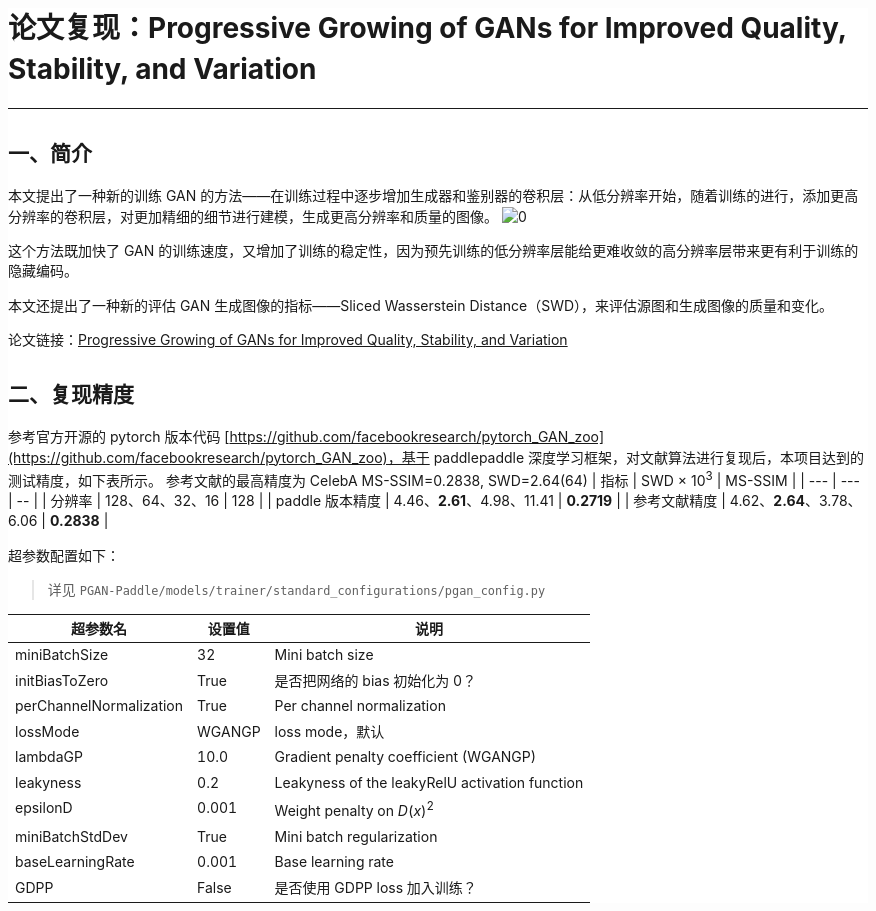 # 论文复现：Progressive Growing of GANs for Improved Quality, Stability, and Variation
---

## 一、简介
本文提出了一种新的训练 GAN 的方法——在训练过程中逐步增加生成器和鉴别器的卷积层：从低分辨率开始，随着训练的进行，添加更高分辨率的卷积层，对更加精细的细节进行建模，生成更高分辨率和质量的图像。
![0](https://img-blog.csdnimg.cn/13d251cb1f6441e5b8efb3f963af29d7.jpg)

这个方法既加快了 GAN 的训练速度，又增加了训练的稳定性，因为预先训练的低分辨率层能给更难收敛的高分辨率层带来更有利于训练的隐藏编码。

本文还提出了一种新的评估 GAN 生成图像的指标——Sliced Wasserstein Distance（SWD），来评估源图和生成图像的质量和变化。

论文链接：[Progressive Growing of GANs for Improved Quality, Stability, and Variation](https://paperswithcode.com/paper/progressive-growing-of-gans-for-improved)


## 二、复现精度
参考官方开源的 pytorch 版本代码 [https://github.com/facebookresearch/pytorch_GAN_zoo](https://github.com/facebookresearch/pytorch_GAN_zoo)，基于 paddlepaddle 深度学习框架，对文献算法进行复现后，本项目达到的测试精度，如下表所示。 参考文献的最高精度为 CelebA MS-SSIM=0.2838, SWD=2.64(64)
| 指标 | SWD × $10^3$ | MS-SSIM |
| --- | --- | -- |
| 分辨率 | 128、64、32、16 | 128 |
| paddle 版本精度 | 4.46、**2.61**、4.98、11.41 | **0.2719** |
| 参考文献精度 | 4.62、**2.64**、3.78、6.06 | **0.2838** |

超参数配置如下：
> 详见 `PGAN-Paddle/models/trainer/standard_configurations/pgan_config.py`

|超参数名|设置值| 说明 |
| --- | --- | --- |
| miniBatchSize | 32 | Mini batch size |
| initBiasToZero | True | 是否把网络的 bias 初始化为 0？
|perChannelNormalization | True| Per channel normalization |
| lossMode | WGANGP | loss mode，默认 |
| lambdaGP | 10.0 |  Gradient penalty coefficient (WGANGP) |
|leakyness|0.2| Leakyness of the leakyRelU activation function |
| epsilonD| 0.001 | Weight penalty on $D(x)^2$ |
| miniBatchStdDev | True | Mini batch regularization |
| baseLearningRate | 0.001 | Base learning rate|
| GDPP | False | 是否使用 GDPP loss 加入训练？|
